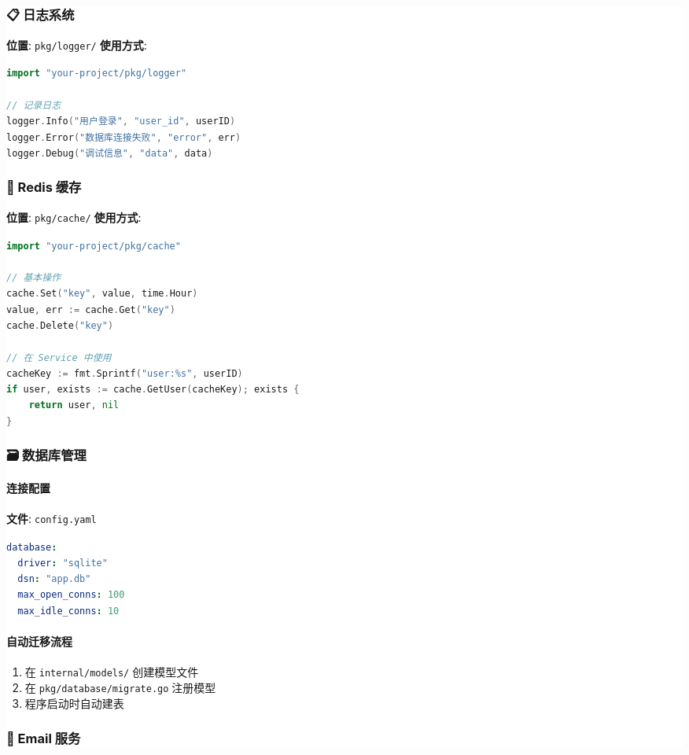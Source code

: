 ### 📋 日志系统

**位置**: `pkg/logger/`
**使用方式**:

```go
import "your-project/pkg/logger"

// 记录日志
logger.Info("用户登录", "user_id", userID)
logger.Error("数据库连接失败", "error", err)
logger.Debug("调试信息", "data", data)
```

### 🚀 Redis 缓存

**位置**: `pkg/cache/`
**使用方式**:

```go
import "your-project/pkg/cache"

// 基本操作
cache.Set("key", value, time.Hour)
value, err := cache.Get("key")
cache.Delete("key")

// 在 Service 中使用
cacheKey := fmt.Sprintf("user:%s", userID)
if user, exists := cache.GetUser(cacheKey); exists {
    return user, nil
}
```

### 🗃️ 数据库管理

#### 连接配置
**文件**: `config.yaml`
```yaml
database:
  driver: "sqlite"
  dsn: "app.db"
  max_open_conns: 100
  max_idle_conns: 10
```

#### 自动迁移流程
1. 在 `internal/models/` 创建模型文件
2. 在 `pkg/database/migrate.go` 注册模型
3. 程序启动时自动建表

### 📧 Email 服务
